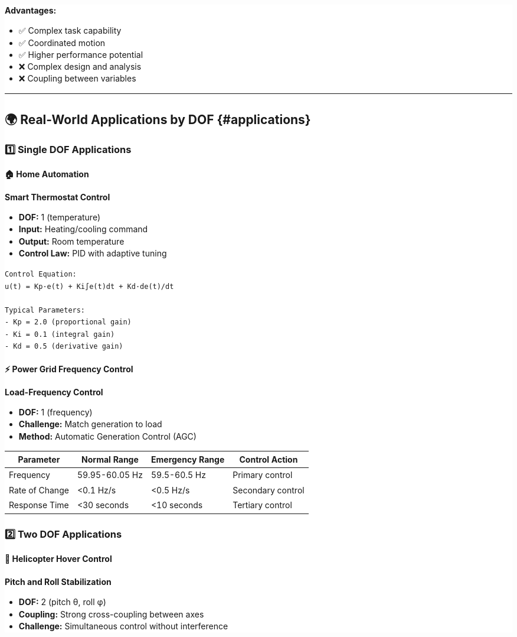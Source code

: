 **Advantages:**
- ✅ Complex task capability
- ✅ Coordinated motion
- ✅ Higher performance potential
- ❌ Complex design and analysis
- ❌ Coupling between variables

---

## 🌍 Real-World Applications by DOF {#applications}

### 1️⃣ **Single DOF Applications**

#### 🏠 **Home Automation**
**Smart Thermostat Control**
- **DOF:** 1 (temperature)
- **Input:** Heating/cooling command
- **Output:** Room temperature
- **Control Law:** PID with adaptive tuning

```
Control Equation:
u(t) = Kp·e(t) + Ki∫e(t)dt + Kd·de(t)/dt

Typical Parameters:
- Kp = 2.0 (proportional gain)
- Ki = 0.1 (integral gain)  
- Kd = 0.5 (derivative gain)
```

#### ⚡ **Power Grid Frequency Control**
**Load-Frequency Control**
- **DOF:** 1 (frequency)
- **Challenge:** Match generation to load
- **Method:** Automatic Generation Control (AGC)

| Parameter | Normal Range | Emergency Range | Control Action |
|-----------|--------------|-----------------|----------------|
| Frequency | 59.95-60.05 Hz | 59.5-60.5 Hz | Primary control |
| Rate of Change | <0.1 Hz/s | <0.5 Hz/s | Secondary control |
| Response Time | <30 seconds | <10 seconds | Tertiary control |

### 2️⃣ **Two DOF Applications**

#### 🚁 **Helicopter Hover Control**
**Pitch and Roll Stabilization**
- **DOF:** 2 (pitch θ, roll φ)
- **Coupling:** Strong cross-coupling between axes
- **Challenge:** Simultaneous control without interference
